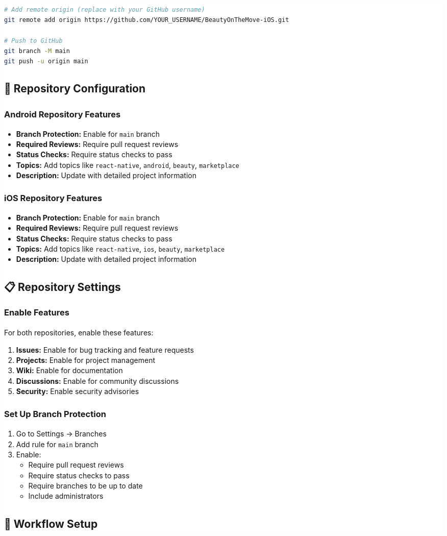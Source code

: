 ```bash
# Add remote origin (replace with your GitHub username)
git remote add origin https://github.com/YOUR_USERNAME/BeautyOnTheMove-iOS.git

# Push to GitHub
git branch -M main
git push -u origin main
```

## 🔧 Repository Configuration

### Android Repository Features

- **Branch Protection:** Enable for `main` branch
- **Required Reviews:** Require pull request reviews
- **Status Checks:** Require status checks to pass
- **Topics:** Add topics like `react-native`, `android`, `beauty`, `marketplace`
- **Description:** Update with detailed project information

### iOS Repository Features

- **Branch Protection:** Enable for `main` branch
- **Required Reviews:** Require pull request reviews
- **Status Checks:** Require status checks to pass
- **Topics:** Add topics like `react-native`, `ios`, `beauty`, `marketplace`
- **Description:** Update with detailed project information

## 📋 Repository Settings

### Enable Features

For both repositories, enable these features:

1. **Issues:** Enable for bug tracking and feature requests
2. **Projects:** Enable for project management
3. **Wiki:** Enable for documentation
4. **Discussions:** Enable for community discussions
5. **Security:** Enable security advisories

### Set Up Branch Protection

1. Go to Settings → Branches
2. Add rule for `main` branch
3. Enable:
   - Require pull request reviews
   - Require status checks to pass
   - Require branches to be up to date
   - Include administrators

## 🔄 Workflow Setup
